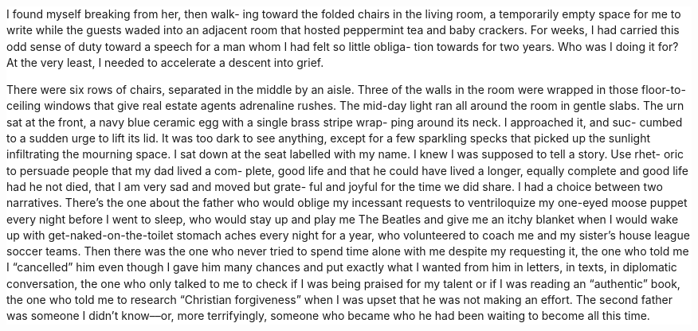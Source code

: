 I found myself breaking from her, then walk-
ing toward the folded chairs in the living room, a 
temporarily empty space for me to write while the 
guests waded into an adjacent room that hosted 
peppermint tea and baby crackers. For weeks, 
I had carried this odd sense of duty toward a 
speech for a man whom I had felt so little obliga-
tion towards for two years. Who was I doing it for? 
At the very least, I needed to accelerate a descent 
into grief.

There were six rows of chairs, separated in the 
middle by an aisle. Three of the walls in the room 
were wrapped in those floor-to-ceiling windows 
that give real estate agents adrenaline rushes. 
The mid-day light ran all around the room in 
gentle slabs. The urn sat at the front, a navy 
blue ceramic egg with a single brass stripe wrap-
ping around its neck. I approached it, and suc-
cumbed to a sudden urge to lift its lid. It was too 
dark to see anything, except for a few sparkling 
specks that picked up the sunlight infiltrating the 
mourning space. I sat down at the seat labelled 
with my name. 
I knew I was supposed to tell a story. Use rhet-
oric to persuade people that my dad lived a com-
plete, good life and that he could have lived a 
longer, equally complete and good life had he 
not died, that I am very sad and moved but grate-
ful and joyful for the time we did share. 
I had a choice between two narratives. There’s 
the one about the father who would oblige my 
incessant requests to ventriloquize my one-eyed 
moose puppet every night before I went to sleep, 
who would stay up and play me The Beatles and 
give me an itchy blanket when I would wake up 
with get-naked-on-the-toilet stomach aches every 
night for a year, who volunteered to coach me 
and my sister’s house league soccer teams. Then 
there was the one who never tried to spend time 
alone with me despite my requesting it, the one 
who told me I “cancelled” him even though I 
gave him many chances and put exactly what I 
wanted from him in letters, in texts, in diplomatic 
conversation, the one who only talked to me to 
check if I was being praised for my talent or if 
I was reading an “authentic” book, the one who 
told me to research “Christian forgiveness” when 
I was upset that he was not making an effort. The 
second father was someone I didn’t know––or, 
more terrifyingly, someone who became who he 
had been waiting to become all this time.
